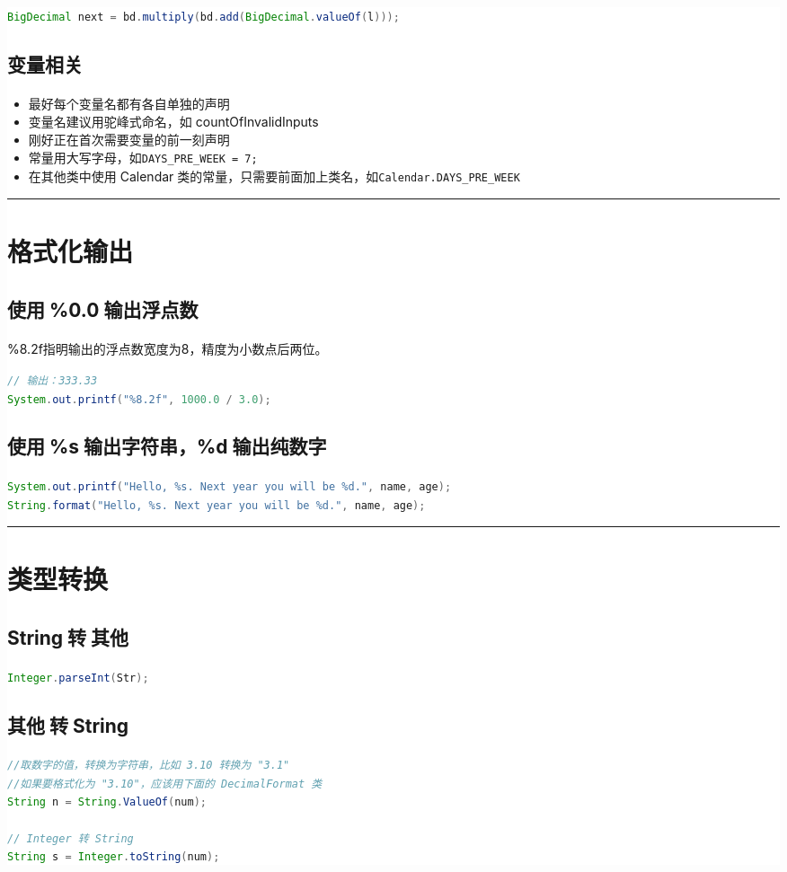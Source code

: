  ```Java
 BigDecimal next = bd.multiply(bd.add(BigDecimal.valueOf(l)));
 ```

## 变量相关

* 最好每个变量名都有各自单独的声明
* 变量名建议用驼峰式命名，如 countOfInvalidInputs
* 刚好正在首次需要变量的前一刻声明
* 常量用大写字母，如`DAYS_PRE_WEEK = 7;`
* 在其他类中使用 Calendar 类的常量，只需要前面加上类名，如`Calendar.DAYS_PRE_WEEK`

---

# 格式化输出

## 使用 %0.0 输出浮点数

%8.2f指明输出的浮点数宽度为8，精度为小数点后两位。

```java
// 输出：333.33
System.out.printf("%8.2f", 1000.0 / 3.0);
```

## 使用 %s 输出字符串，%d 输出纯数字

```java
System.out.printf("Hello, %s. Next year you will be %d.", name, age);
String.format("Hello, %s. Next year you will be %d.", name, age);
```

---

# 类型转换

## String 转 其他

```java
Integer.parseInt(Str);
```

## 其他 转 String

```java
//取数字的值，转换为字符串，比如 3.10 转换为 "3.1"
//如果要格式化为 "3.10"，应该用下面的 DecimalFormat 类
String n = String.ValueOf(num);

// Integer 转 String
String s = Integer.toString(num);
```
